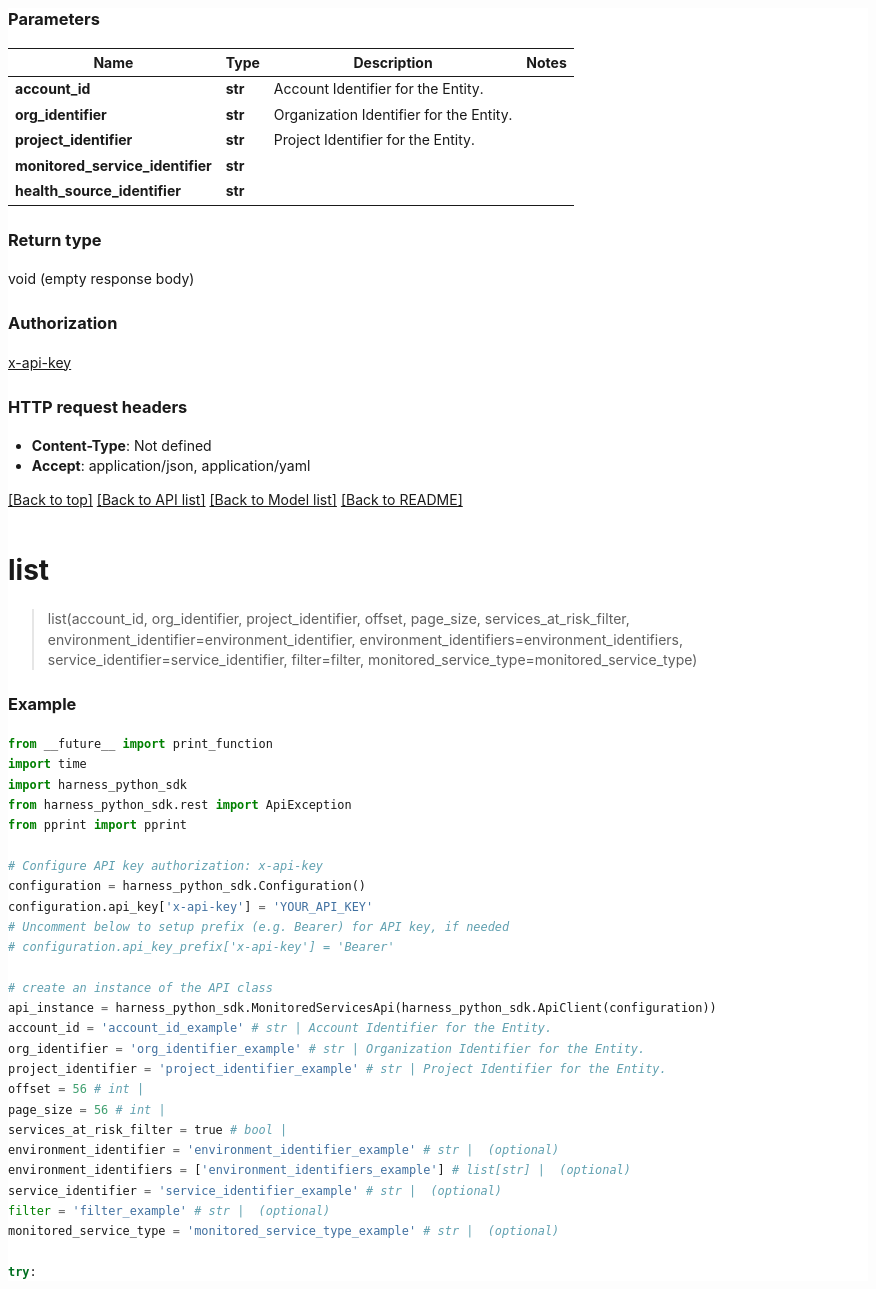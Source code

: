 ### Parameters

Name | Type | Description  | Notes
------------- | ------------- | ------------- | -------------
 **account_id** | **str**| Account Identifier for the Entity. | 
 **org_identifier** | **str**| Organization Identifier for the Entity. | 
 **project_identifier** | **str**| Project Identifier for the Entity. | 
 **monitored_service_identifier** | **str**|  | 
 **health_source_identifier** | **str**|  | 

### Return type

void (empty response body)

### Authorization

[x-api-key](../README.md#x-api-key)

### HTTP request headers

 - **Content-Type**: Not defined
 - **Accept**: application/json, application/yaml

[[Back to top]](#) [[Back to API list]](../README.md#documentation-for-api-endpoints) [[Back to Model list]](../README.md#documentation-for-models) [[Back to README]](../README.md)

# **list**
> list(account_id, org_identifier, project_identifier, offset, page_size, services_at_risk_filter, environment_identifier=environment_identifier, environment_identifiers=environment_identifiers, service_identifier=service_identifier, filter=filter, monitored_service_type=monitored_service_type)



### Example
```python
from __future__ import print_function
import time
import harness_python_sdk
from harness_python_sdk.rest import ApiException
from pprint import pprint

# Configure API key authorization: x-api-key
configuration = harness_python_sdk.Configuration()
configuration.api_key['x-api-key'] = 'YOUR_API_KEY'
# Uncomment below to setup prefix (e.g. Bearer) for API key, if needed
# configuration.api_key_prefix['x-api-key'] = 'Bearer'

# create an instance of the API class
api_instance = harness_python_sdk.MonitoredServicesApi(harness_python_sdk.ApiClient(configuration))
account_id = 'account_id_example' # str | Account Identifier for the Entity.
org_identifier = 'org_identifier_example' # str | Organization Identifier for the Entity.
project_identifier = 'project_identifier_example' # str | Project Identifier for the Entity.
offset = 56 # int | 
page_size = 56 # int | 
services_at_risk_filter = true # bool | 
environment_identifier = 'environment_identifier_example' # str |  (optional)
environment_identifiers = ['environment_identifiers_example'] # list[str] |  (optional)
service_identifier = 'service_identifier_example' # str |  (optional)
filter = 'filter_example' # str |  (optional)
monitored_service_type = 'monitored_service_type_example' # str |  (optional)

try:
```